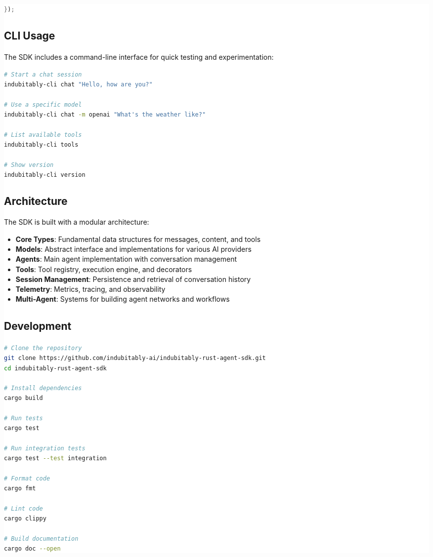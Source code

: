 ```rust
});
```

## CLI Usage

The SDK includes a command-line interface for quick testing and experimentation:

```bash
# Start a chat session
indubitably-cli chat "Hello, how are you?"

# Use a specific model
indubitably-cli chat -m openai "What's the weather like?"

# List available tools
indubitably-cli tools

# Show version
indubitably-cli version
```

## Architecture

The SDK is built with a modular architecture:

- **Core Types**: Fundamental data structures for messages, content, and tools
- **Models**: Abstract interface and implementations for various AI providers
- **Agents**: Main agent implementation with conversation management
- **Tools**: Tool registry, execution engine, and decorators
- **Session Management**: Persistence and retrieval of conversation history
- **Telemetry**: Metrics, tracing, and observability
- **Multi-Agent**: Systems for building agent networks and workflows

## Development

```bash
# Clone the repository
git clone https://github.com/indubitably-ai/indubitably-rust-agent-sdk.git
cd indubitably-rust-agent-sdk

# Install dependencies
cargo build

# Run tests
cargo test

# Run integration tests
cargo test --test integration

# Format code
cargo fmt

# Lint code
cargo clippy

# Build documentation
cargo doc --open
```
